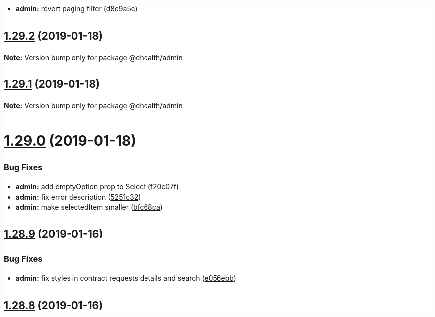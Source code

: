 * **admin:** revert paging filter ([d8c9a5c](https://github.com/edenlabllc/ehealth.web/commit/d8c9a5c))





<a name="1.29.2"></a>
## [1.29.2](https://github.com/edenlabllc/ehealth.web/compare/v1.29.1...v1.29.2) (2019-01-18)

**Note:** Version bump only for package @ehealth/admin





<a name="1.29.1"></a>
## [1.29.1](https://github.com/edenlabllc/ehealth.web/compare/v1.29.0...v1.29.1) (2019-01-18)

**Note:** Version bump only for package @ehealth/admin





<a name="1.29.0"></a>
# [1.29.0](https://github.com/edenlabllc/ehealth.web/compare/v1.28.10...v1.29.0) (2019-01-18)


### Bug Fixes

* **admin:** add emptyOption prop to Select ([f20c07f](https://github.com/edenlabllc/ehealth.web/commit/f20c07f))
* **admin:** fix error description ([5251c32](https://github.com/edenlabllc/ehealth.web/commit/5251c32))
* **admin:** make selectedItem smaller ([bfc68ca](https://github.com/edenlabllc/ehealth.web/commit/bfc68ca))





<a name="1.28.9"></a>
## [1.28.9](https://github.com/edenlabllc/ehealth.web/compare/v1.28.8...v1.28.9) (2019-01-16)


### Bug Fixes

* **admin:** fix styles in contract requests details and search ([e056ebb](https://github.com/edenlabllc/ehealth.web/commit/e056ebb))





<a name="1.28.8"></a>
## [1.28.8](https://github.com/edenlabllc/ehealth.web/compare/v1.28.7...v1.28.8) (2019-01-16)
